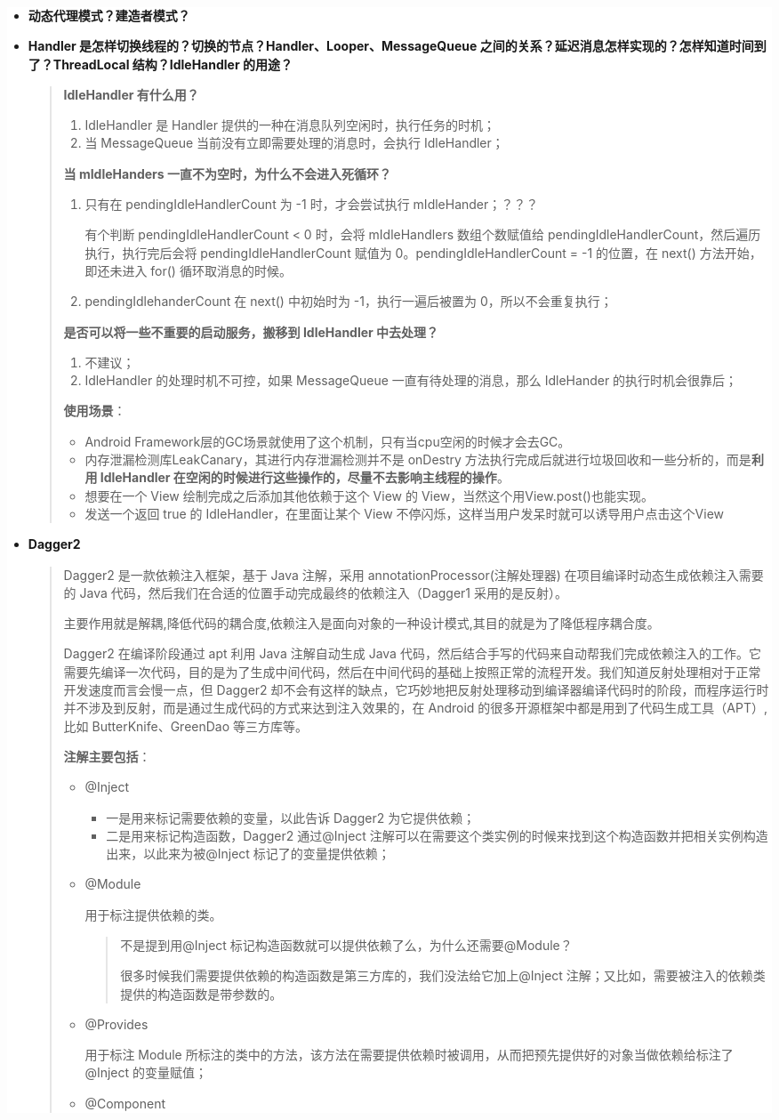 - **动态代理模式？建造者模式？**

- **Handler 是怎样切换线程的？切换的节点？Handler、Looper、MessageQueue 之间的关系？延迟消息怎样实现的？怎样知道时间到了？ThreadLocal 结构？IdleHandler 的用途？**

  > **IdleHandler 有什么用？**
  >
  > 1. IdleHandler 是 Handler 提供的一种在消息队列空闲时，执行任务的时机；
  > 2. 当 MessageQueue 当前没有立即需要处理的消息时，会执行 IdleHandler；
  >
  > **当 mIdleHanders 一直不为空时，为什么不会进入死循环？**
  >
  > 1. 只有在 pendingIdleHandlerCount 为 -1 时，才会尝试执行 mIdleHander；？？？
  >
  >    有个判断 pendingIdleHandlerCount < 0 时，会将 mIdleHandlers 数组个数赋值给 pendingIdleHandlerCount，然后遍历执行，执行完后会将 pendingIdleHandlerCount 赋值为 0。pendingIdleHandlerCount  = -1 的位置，在 next() 方法开始，即还未进入 for() 循环取消息的时候。
  >
  > 2. pendingIdlehanderCount 在 next() 中初始时为 -1，执行一遍后被置为 0，所以不会重复执行；
  >
  > **是否可以将一些不重要的启动服务，搬移到 IdleHandler 中去处理？**
  >
  > 1. 不建议；
  > 2. IdleHandler 的处理时机不可控，如果 MessageQueue 一直有待处理的消息，那么 IdleHander 的执行时机会很靠后；
  >
  > **使用场景**：
  >
  > - Android Framework层的GC场景就使用了这个机制，只有当cpu空闲的时候才会去GC。
  > - 内存泄漏检测库LeakCanary，其进行内存泄漏检测并不是 onDestry 方法执行完成后就进行垃圾回收和一些分析的，而是**利用 IdleHandler 在空闲的时候进行这些操作的，尽量不去影响主线程的操作**。
  > - 想要在一个 View 绘制完成之后添加其他依赖于这个 View 的 View，当然这个用View.post()也能实现。
  > - 发送一个返回 true 的 IdleHandler，在里面让某个 View 不停闪烁，这样当用户发呆时就可以诱导用户点击这个View

- **Dagger2**

  > Dagger2 是一款依赖注入框架，基于 Java 注解，采用   annotationProcessor(注解处理器) 在项目编译时动态生成依赖注入需要的 Java 代码，然后我们在合适的位置手动完成最终的依赖注入（Dagger1 采用的是反射）。
  >
  > 主要作用就是解耦,降低代码的耦合度,依赖注入是面向对象的一种设计模式,其目的就是为了降低程序耦合度。 
  >
  > Dagger2 在编译阶段通过 apt 利用 Java 注解自动生成 Java 代码，然后结合手写的代码来自动帮我们完成依赖注入的工作。它需要先编译一次代码，目的是为了生成中间代码，然后在中间代码的基础上按照正常的流程开发。我们知道反射处理相对于正常开发速度而言会慢一点，但 Dagger2 却不会有这样的缺点，它巧妙地把反射处理移动到编译器编译代码时的阶段，而程序运行时并不涉及到反射，而是通过生成代码的方式来达到注入效果的，在 Android 的很多开源框架中都是用到了代码生成工具（APT）, 比如 ButterKnife、GreenDao 等三方库等。
  >
  > **注解主要包括**：
  >
  > - @Inject
  >
  >   - 一是用来标记需要依赖的变量，以此告诉 Dagger2 为它提供依赖；
  >   - 二是用来标记构造函数，Dagger2 通过@Inject 注解可以在需要这个类实例的时候来找到这个构造函数并把相关实例构造出来，以此来为被@Inject 标记了的变量提供依赖；
  >
  > - @Module
  >
  >   用于标注提供依赖的类。
  >
  >   > 不是提到用@Inject 标记构造函数就可以提供依赖了么，为什么还需要@Module？
  >   >
  >   > 很多时候我们需要提供依赖的构造函数是第三方库的，我们没法给它加上@Inject 注解；又比如，需要被注入的依赖类提供的构造函数是带参数的。
  >
  > - @Provides
  >
  >   用于标注 Module 所标注的类中的方法，该方法在需要提供依赖时被调用，从而把预先提供好的对象当做依赖给标注了@Inject 的变量赋值；
  >
  > - @Component
  >
